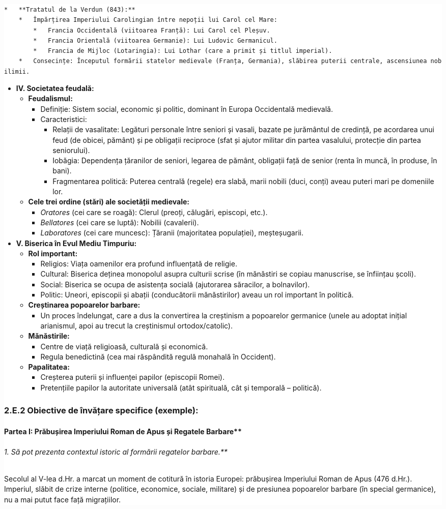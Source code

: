     *   **Tratatul de la Verdun (843):**
        *   Împărțirea Imperiului Carolingian între nepoții lui Carol cel Mare:
            *   Francia Occidentală (viitoarea Franță): Lui Carol cel Pleșuv.
            *   Francia Orientală (viitoarea Germanie): Lui Ludovic Germanicul.
            *   Francia de Mijloc (Lotaringia): Lui Lothar (care a primit și titlul imperial).
        *   Consecințe: Începutul formării statelor medievale (Franța, Germania), slăbirea puterii centrale, ascensiunea nobilimii.
*   **IV. Societatea feudală:**
    *   **Feudalismul:**
        *   Definiție: Sistem social, economic și politic, dominant în Europa Occidentală medievală.
        *   Caracteristici:
            *   Relații de vasalitate: Legături personale între seniori și vasali, bazate pe jurământul de credință, pe acordarea unui feud (de obicei, pământ) și pe obligații reciproce (sfat și ajutor militar din partea vasalului, protecție din partea seniorului).
            *   Iobăgia: Dependența țăranilor de seniori, legarea de pământ, obligații față de senior (renta în muncă, în produse, în bani).
            *   Fragmentarea politică: Puterea centrală (regele) era slabă, marii nobili (duci, conți) aveau puteri mari pe domeniile lor.
    *   **Cele trei ordine (stări) ale societății medievale:**
        *   *Oratores* (cei care se roagă): Clerul (preoți, călugări, episcopi, etc.).
        *   *Bellatores* (cei care se luptă): Nobilii (cavalerii).
        *   *Laboratores* (cei care muncesc): Țăranii (majoritatea populației), meșteșugarii.
*   **V. Biserica în Evul Mediu Timpuriu:**
    *   **Rol important:**
        *   Religios: Viața oamenilor era profund influențată de religie.
        *   Cultural: Biserica deținea monopolul asupra culturii scrise (în mănăstiri se copiau manuscrise, se înființau școli).
        *   Social: Biserica se ocupa de asistența socială (ajutorarea săracilor, a bolnavilor).
        *   Politic: Uneori, episcopii și abații (conducătorii mănăstirilor) aveau un rol important în politică.
    *   **Creștinarea popoarelor barbare:**
        *   Un proces îndelungat, care a dus la convertirea la creștinism a popoarelor germanice (unele au adoptat inițial arianismul, apoi au trecut la creștinismul ortodox/catolic).
    *   **Mănăstirile:**
        *   Centre de viață religioasă, culturală și economică.
        *   Regula benedictină (cea mai răspândită regulă monahală în Occident).
    *   **Papalitatea:**
        *   Creșterea puterii și influenței papilor (episcopii Romei).
        *   Pretențiile papilor la autoritate universală (atât spirituală, cât și temporală – politică).

### 2.E.2 Obiective de învățare specifice (exemple):

#### Partea I: Prăbușirea Imperiului Roman de Apus și Regatele Barbare**

###### 1. Să pot prezenta contextul istoric al formării regatelor barbare.**

Secolul al V-lea d.Hr. a marcat un moment de cotitură în istoria Europei: prăbușirea Imperiului Roman de Apus (476 d.Hr.). Imperiul, slăbit de crize interne (politice, economice, sociale, militare) și de presiunea popoarelor barbare (în special germanice), nu a mai putut face față migrațiilor.
